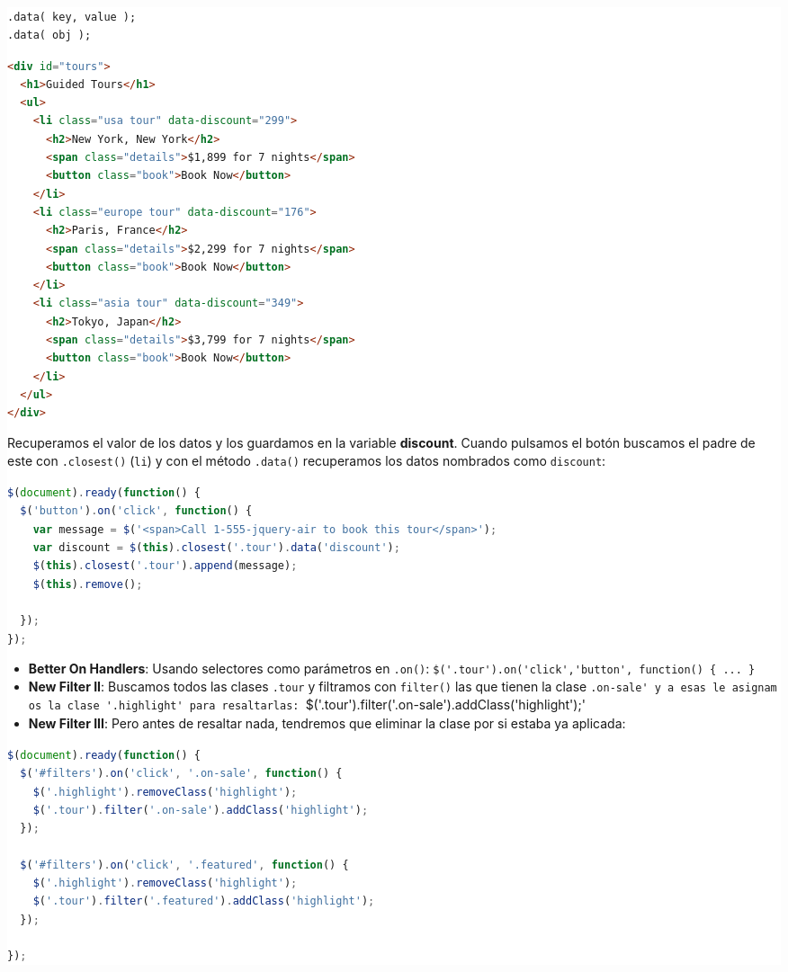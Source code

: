 ```
.data( key, value );
.data( obj );
```

```html
<div id="tours">
  <h1>Guided Tours</h1>
  <ul>
    <li class="usa tour" data-discount="299">
      <h2>New York, New York</h2>
      <span class="details">$1,899 for 7 nights</span>
      <button class="book">Book Now</button>
    </li>
    <li class="europe tour" data-discount="176">
      <h2>Paris, France</h2>
      <span class="details">$2,299 for 7 nights</span>
      <button class="book">Book Now</button>
    </li>
    <li class="asia tour" data-discount="349">
      <h2>Tokyo, Japan</h2>
      <span class="details">$3,799 for 7 nights</span>
      <button class="book">Book Now</button>
    </li>
  </ul>
</div>
````

Recuperamos el valor de los datos y los guardamos en la variable **discount**. Cuando pulsamos el botón buscamos el padre de este con `.closest()` (`li`) y con el método `.data()` recuperamos los datos nombrados como `discount`:

```javascript
$(document).ready(function() {
  $('button').on('click', function() {
    var message = $('<span>Call 1-555-jquery-air to book this tour</span>');
    var discount = $(this).closest('.tour').data('discount');
    $(this).closest('.tour').append(message);
    $(this).remove();
    
  });
});
```

 * **Better On Handlers**: Usando selectores como parámetros en `.on()`: `$('.tour').on('click','button', function() { ... }`
 * **New Filter II**: Buscamos todos las clases `.tour` y filtramos con `filter()` las que tienen la clase `.on-sale' y a esas le asignamos la clase '.highlight' para resaltarlas: `$('.tour').filter('.on-sale').addClass('highlight');' 
 * **New Filter III**: Pero antes de resaltar nada, tendremos que eliminar la clase por si estaba ya aplicada:

```javascript
$(document).ready(function() {
  $('#filters').on('click', '.on-sale', function() {
    $('.highlight').removeClass('highlight');
    $('.tour').filter('.on-sale').addClass('highlight');
  });

  $('#filters').on('click', '.featured', function() {
    $('.highlight').removeClass('highlight');
    $('.tour').filter('.featured').addClass('highlight');
  });
  
});
```
